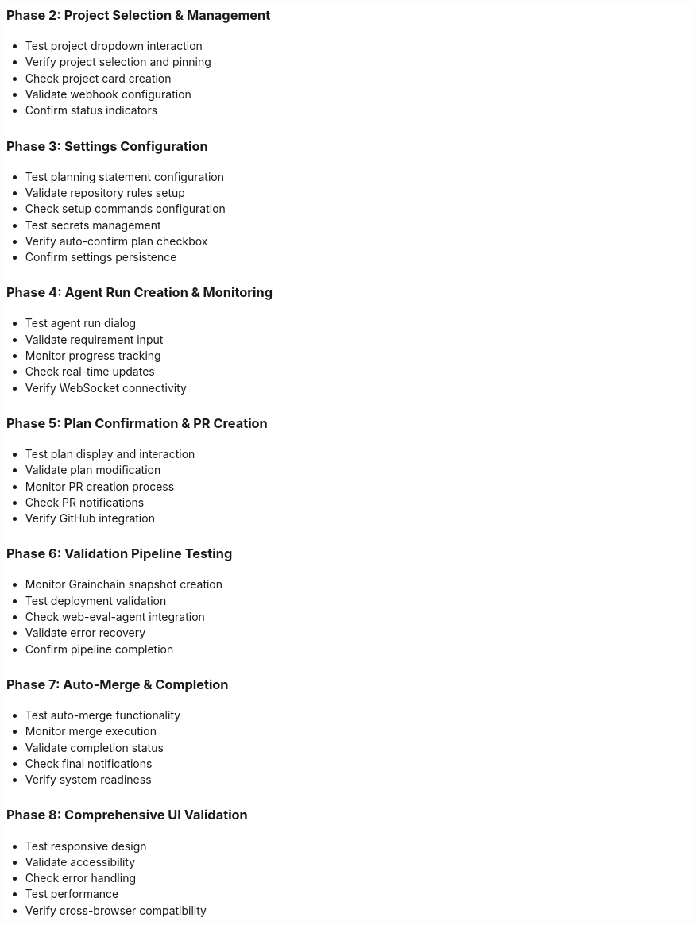 ### **Phase 2: Project Selection & Management**
- Test project dropdown interaction
- Verify project selection and pinning
- Check project card creation
- Validate webhook configuration
- Confirm status indicators

### **Phase 3: Settings Configuration**
- Test planning statement configuration
- Validate repository rules setup
- Check setup commands configuration
- Test secrets management
- Verify auto-confirm plan checkbox
- Confirm settings persistence

### **Phase 4: Agent Run Creation & Monitoring**
- Test agent run dialog
- Validate requirement input
- Monitor progress tracking
- Check real-time updates
- Verify WebSocket connectivity

### **Phase 5: Plan Confirmation & PR Creation**
- Test plan display and interaction
- Validate plan modification
- Monitor PR creation process
- Check PR notifications
- Verify GitHub integration

### **Phase 6: Validation Pipeline Testing**
- Monitor Grainchain snapshot creation
- Test deployment validation
- Check web-eval-agent integration
- Validate error recovery
- Confirm pipeline completion

### **Phase 7: Auto-Merge & Completion**
- Test auto-merge functionality
- Monitor merge execution
- Validate completion status
- Check final notifications
- Verify system readiness

### **Phase 8: Comprehensive UI Validation**
- Test responsive design
- Validate accessibility
- Check error handling
- Test performance
- Verify cross-browser compatibility

